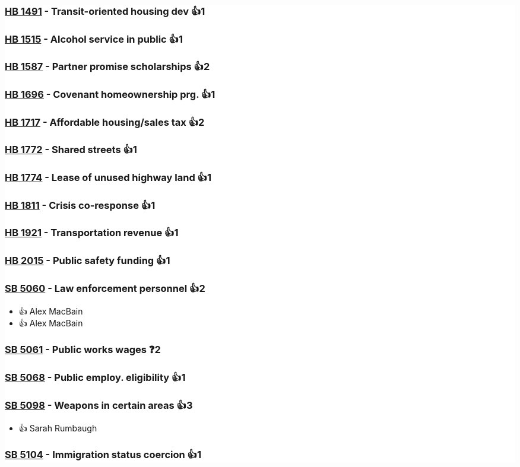 ### [HB 1491](/bill/2025-26/hb/1491/) - Transit-oriented housing dev 👍1  

### [HB 1515](/bill/2025-26/hb/1515/) - Alcohol service in public 👍1  

### [HB 1587](/bill/2025-26/hb/1587/) - Partner promise scholarships 👍2  

### [HB 1696](/bill/2025-26/hb/1696/) - Covenant homeownership prg. 👍1  

### [HB 1717](/bill/2025-26/hb/1717/) - Affordable housing/sales tax 👍2  

### [HB 1772](/bill/2025-26/hb/1772/) - Shared streets 👍1  

### [HB 1774](/bill/2025-26/hb/1774/) - Lease of unused highway land 👍1  

### [HB 1811](/bill/2025-26/hb/1811/) - Crisis co-response 👍1  

### [HB 1921](/bill/2025-26/hb/1921/) - Transportation revenue 👍1  

### [HB 2015](/bill/2025-26/hb/2015/) - Public safety funding 👍1  

### [SB 5060](/bill/2025-26/sb/5060/) - Law enforcement personnel 👍2  
* 👍 Alex MacBain
* 👍 Alex MacBain

### [SB 5061](/bill/2025-26/sb/5061/) - Public works wages   ❓2

### [SB 5068](/bill/2025-26/sb/5068/) - Public employ. eligibility 👍1  

### [SB 5098](/bill/2025-26/sb/5098/) - Weapons in certain areas 👍3  
* 👍 Sarah Rumbaugh

### [SB 5104](/bill/2025-26/sb/5104/) - Immigration status coercion 👍1  

